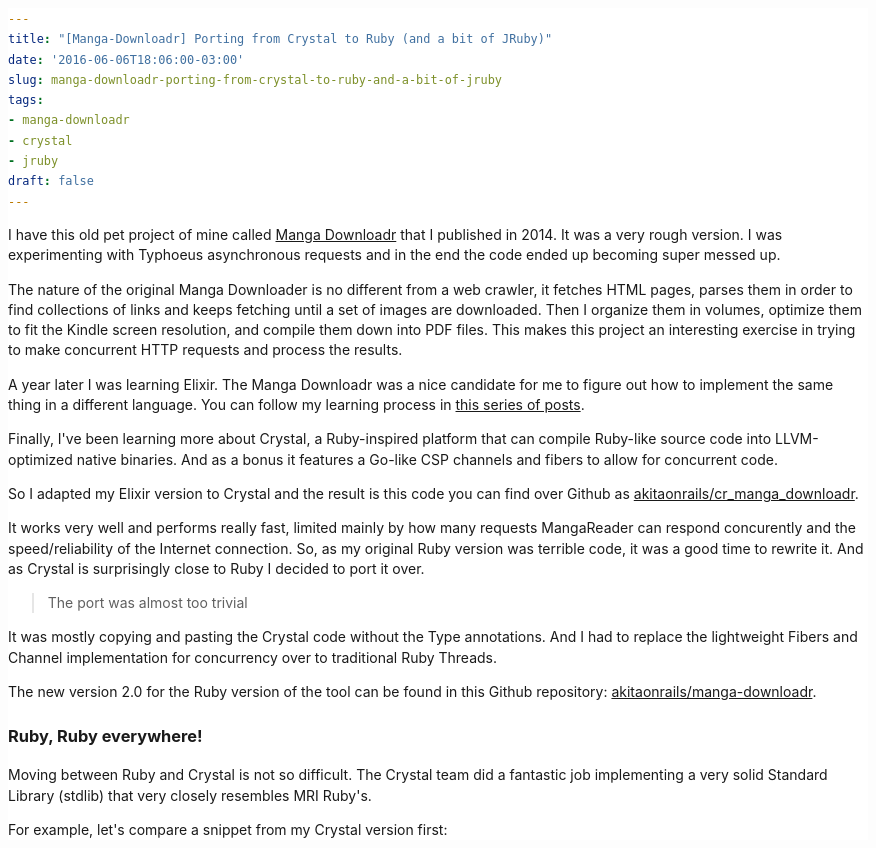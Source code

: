```yaml
---
title: "[Manga-Downloadr] Porting from Crystal to Ruby (and a bit of JRuby)"
date: '2016-06-06T18:06:00-03:00'
slug: manga-downloadr-porting-from-crystal-to-ruby-and-a-bit-of-jruby
tags:
- manga-downloadr
- crystal
- jruby
draft: false
---
```


I have this old pet project of mine called [Manga Downloadr](http://www.akitaonrails.com/2014/12/17/small-bites-downloader-para-mangareader-kindle-edition) that I published in 2014. It was a very rough version. I was experimenting with Typhoeus asynchronous requests and in the end the code ended up becoming super messed up.

The nature of the original Manga Downloader is no different from a web crawler, it fetches HTML pages, parses them in order to find collections of links and keeps fetching until a set of images are downloaded. Then I organize them in volumes, optimize them to fit the Kindle screen resolution, and compile them down into PDF files. This makes this project an interesting exercise in trying to make concurrent HTTP requests and process the results.

A year later I was learning Elixir. The Manga Downloadr was a nice candidate for me to figure out how to implement the same thing in a different language. You can follow my learning process in [this series of posts](http://www.akitaonrails.com/exmangadownloadr).

Finally, I've been learning more about Crystal, a Ruby-inspired platform that can compile Ruby-like source code into LLVM-optimized native binaries. And as a bonus it features a Go-like CSP channels and fibers to allow for concurrent code.

So I adapted my Elixir version to Crystal and the result is this code you can find over Github as [akitaonrails/cr_manga_downloadr](https://github.com/akitaonrails/cr_manga_downloadr).

It works very well and performs really fast, limited mainly by how many requests MangaReader can respond concurently and the speed/reliability of the Internet connection. So, as my original Ruby version was terrible code, it was a good time to rewrite it. And as Crystal is surprisingly close to Ruby I decided to port it over.

> The port was almost too trivial

It was mostly copying and pasting the Crystal code without the Type annotations. And I had to replace the lightweight Fibers and Channel implementation for concurrency over to traditional Ruby Threads.

The new version 2.0 for the Ruby version of the tool can be found in this Github repository: [akitaonrails/manga-downloadr](https://github.com/akitaonrails/manga-downloadr).

### Ruby, Ruby everywhere!

Moving between Ruby and Crystal is not so difficult. The Crystal team did a fantastic job implementing a very solid Standard Library (stdlib) that very closely resembles MRI Ruby's.

For example, let's compare a snippet from my Crystal version first:
